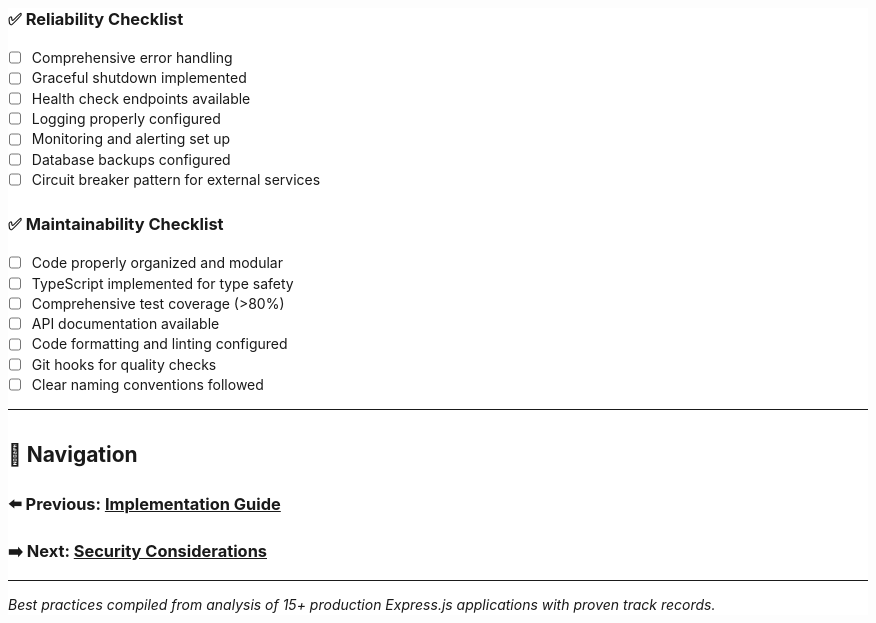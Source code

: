 ### ✅ Reliability Checklist
- [ ] Comprehensive error handling
- [ ] Graceful shutdown implemented
- [ ] Health check endpoints available
- [ ] Logging properly configured
- [ ] Monitoring and alerting set up
- [ ] Database backups configured
- [ ] Circuit breaker pattern for external services

### ✅ Maintainability Checklist
- [ ] Code properly organized and modular
- [ ] TypeScript implemented for type safety
- [ ] Comprehensive test coverage (>80%)
- [ ] API documentation available
- [ ] Code formatting and linting configured
- [ ] Git hooks for quality checks
- [ ] Clear naming conventions followed

---

## 🧭 Navigation

### ⬅️ Previous: [Implementation Guide](./implementation-guide.md)
### ➡️ Next: [Security Considerations](./security-considerations.md)

---

*Best practices compiled from analysis of 15+ production Express.js applications with proven track records.*